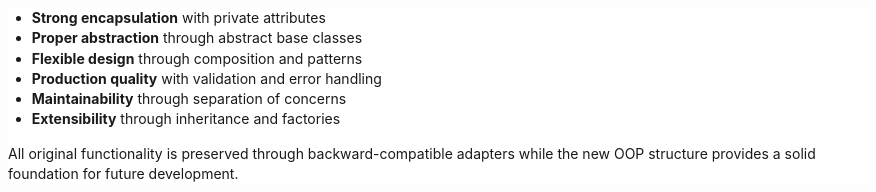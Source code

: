 - **Strong encapsulation** with private attributes
- **Proper abstraction** through abstract base classes
- **Flexible design** through composition and patterns
- **Production quality** with validation and error handling
- **Maintainability** through separation of concerns
- **Extensibility** through inheritance and factories

All original functionality is preserved through backward-compatible adapters while the new OOP structure provides a solid foundation for future development.
